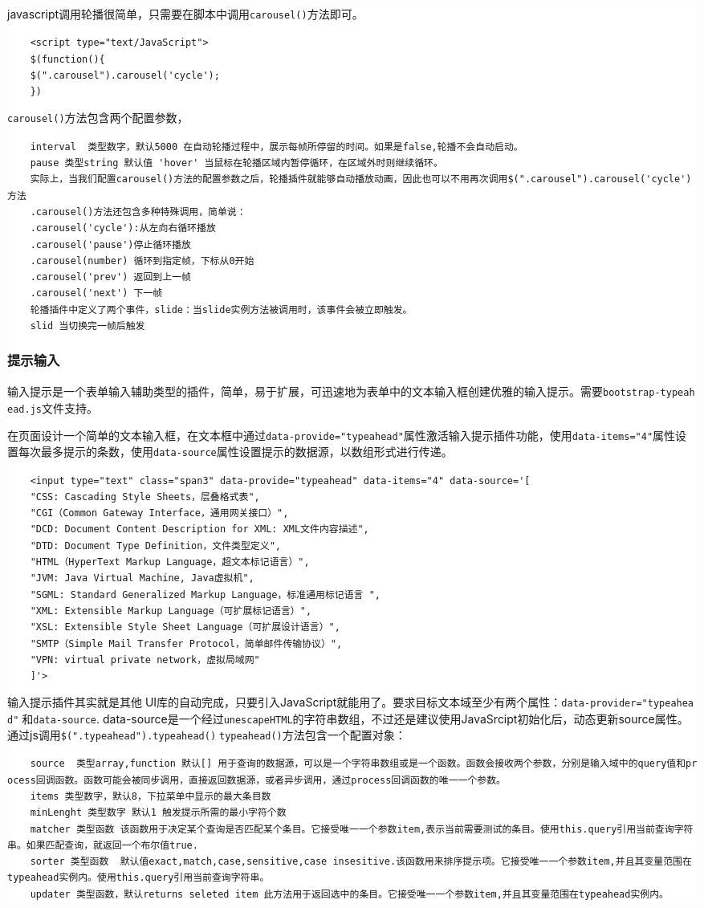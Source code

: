 javascript调用轮播很简单，只需要在脚本中调用`carousel()`方法即可。

		<script type="text/JavaScript">
		$(function(){
		$(".carousel").carousel('cycle');
		})
`carousel()`方法包含两个配置参数，

		interval  类型数字，默认5000 在自动轮播过程中，展示每帧所停留的时间。如果是false,轮播不会自动启动。
		pause 类型string 默认值 'hover' 当鼠标在轮播区域内暂停循环，在区域外时则继续循环。
		实际上，当我们配置carousel()方法的配置参数之后，轮播插件就能够自动播放动画，因此也可以不用再次调用$(".carousel").carousel('cycle')方法
		.carousel()方法还包含多种特殊调用，简单说：
		.carousel('cycle'):从左向右循环播放
		.carousel('pause')停止循环播放
		.carousel(number) 循环到指定帧，下标从0开始
		.carousel('prev') 返回到上一帧
		.carousel('next') 下一帧
		轮播插件中定义了两个事件，slide：当slide实例方法被调用时，该事件会被立即触发。
		slid 当切换完一帧后触发

### 提示输入
输入提示是一个表单输入辅助类型的插件，简单，易于扩展，可迅速地为表单中的文本输入框创建优雅的输入提示。需要`bootstrap-typeahead.js`文件支持。

在页面设计一个简单的文本输入框，在文本框中通过`data-provide="typeahead"`属性激活输入提示插件功能，使用`data-items="4"`属性设置每次最多提示的条数，使用`data-source`属性设置提示的数据源，以数组形式进行传递。

		<input type="text" class="span3" data-provide="typeahead" data-items="4" data-source='[
		"CSS: Cascading Style Sheets，层叠格式表",
		"CGI（Common Gateway Interface，通用网关接口）", 
		"DCD: Document Content Description for XML: XML文件内容描述",
		"DTD: Document Type Definition，文件类型定义", 
		"HTML（HyperText Markup Language，超文本标记语言）", 
		"JVM: Java Virtual Machine, Java虚拟机",
		"SGML: Standard Generalized Markup Language，标准通用标记语言 ",
		"XML: Extensible Markup Language（可扩展标记语言）",
		"XSL: Extensible Style Sheet Language（可扩展设计语言）", 
		"SMTP（Simple Mail Transfer Protocol，简单邮件传输协议）", 
		"VPN: virtual private network，虚拟局域网"
		]'>
输入提示插件其实就是其他 UI库的自动完成，只要引入JavaScript就能用了。要求目标文本域至少有两个属性：`data-provider="typeahead"` 和`data-source`. data-source是一个经过`unescapeHTML`的字符串数组，不过还是建议使用JavaSrcipt初始化后，动态更新source属性。
通过js调用`$(".typeahead").typeahead()`
`typeahead()`方法包含一个配置对象：

		source  类型array,function 默认[] 用于查询的数据源，可以是一个字符串数组或是一个函数。函数会接收两个参数，分别是输入域中的query值和process回调函数。函数可能会被同步调用，直接返回数据源，或者异步调用，通过process回调函数的唯一一个参数。
		items 类型数字，默认8，下拉菜单中显示的最大条目数
		minLenght 类型数字 默认1 触发提示所需的最小字符个数
		matcher 类型函数 该函数用于决定某个查询是否匹配某个条目。它接受唯一一个参数item,表示当前需要测试的条目。使用this.query引用当前查询字符串。如果匹配查询，就返回一个布尔值true.
		sorter 类型函数  默认值exact,match,case,sensitive,case insesitive.该函数用来排序提示项。它接受唯一一个参数item,并且其变量范围在typeahead实例内。使用this.query引用当前查询字符串。
		updater 类型函数，默认returns seleted item 此方法用于返回选中的条目。它接受唯一一个参数item,并且其变量范围在typeahead实例内。
		